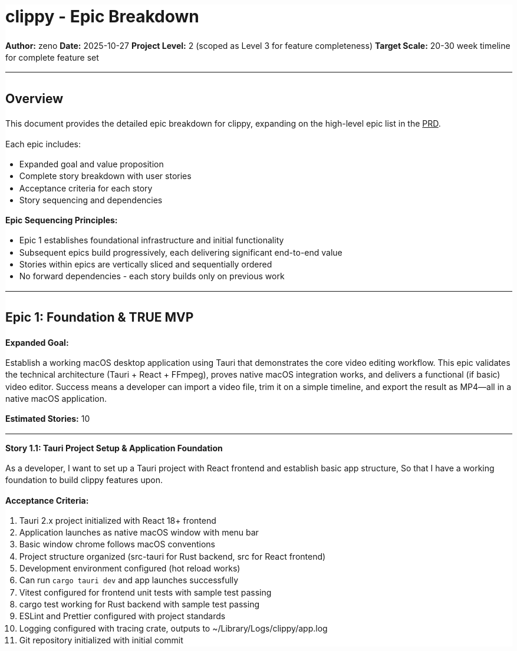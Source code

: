 # clippy - Epic Breakdown

**Author:** zeno
**Date:** 2025-10-27
**Project Level:** 2 (scoped as Level 3 for feature completeness)
**Target Scale:** 20-30 week timeline for complete feature set

---

## Overview

This document provides the detailed epic breakdown for clippy, expanding on the high-level epic list in the [PRD](./PRD.md).

Each epic includes:

- Expanded goal and value proposition
- Complete story breakdown with user stories
- Acceptance criteria for each story
- Story sequencing and dependencies

**Epic Sequencing Principles:**

- Epic 1 establishes foundational infrastructure and initial functionality
- Subsequent epics build progressively, each delivering significant end-to-end value
- Stories within epics are vertically sliced and sequentially ordered
- No forward dependencies - each story builds only on previous work

---

## Epic 1: Foundation & TRUE MVP

**Expanded Goal:**

Establish a working macOS desktop application using Tauri that demonstrates the core video editing workflow. This epic validates the technical architecture (Tauri + React + FFmpeg), proves native macOS integration works, and delivers a functional (if basic) video editor. Success means a developer can import a video file, trim it on a simple timeline, and export the result as MP4—all in a native macOS application.

**Estimated Stories:** 10

---

**Story 1.1: Tauri Project Setup & Application Foundation**

As a developer,
I want to set up a Tauri project with React frontend and establish basic app structure,
So that I have a working foundation to build clippy features upon.

**Acceptance Criteria:**
1. Tauri 2.x project initialized with React 18+ frontend
2. Application launches as native macOS window with menu bar
3. Basic window chrome follows macOS conventions
4. Project structure organized (src-tauri for Rust backend, src for React frontend)
5. Development environment configured (hot reload works)
6. Can run `cargo tauri dev` and app launches successfully
7. Vitest configured for frontend unit tests with sample test passing
8. cargo test working for Rust backend with sample test passing
9. ESLint and Prettier configured with project standards
10. Logging configured with tracing crate, outputs to ~/Library/Logs/clippy/app.log
11. Git repository initialized with initial commit
